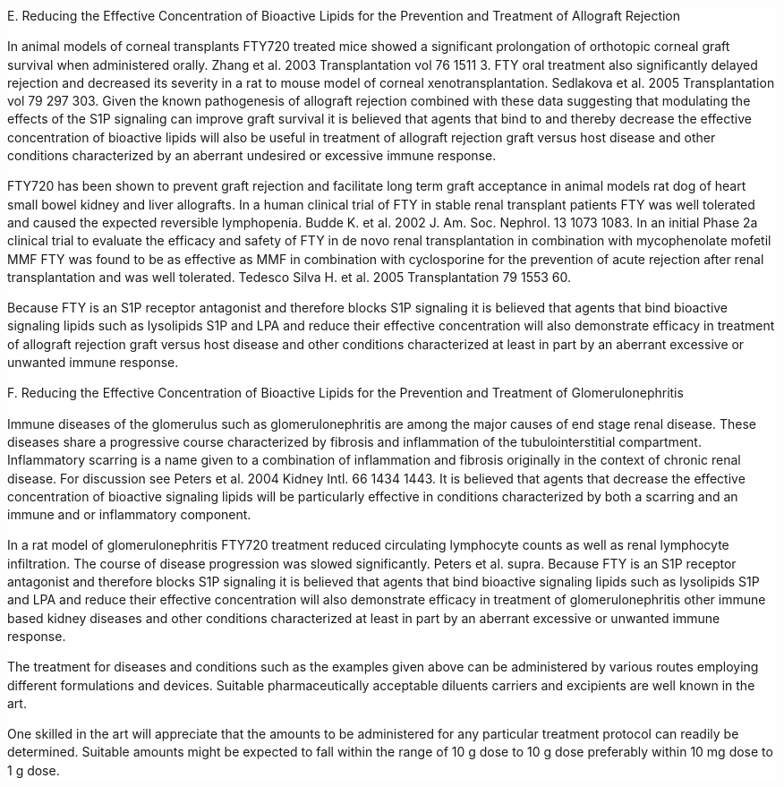 E. Reducing the Effective Concentration of Bioactive Lipids for the Prevention and Treatment of Allograft Rejection

In animal models of corneal transplants FTY720 treated mice showed a significant prolongation of orthotopic corneal graft survival when administered orally. Zhang et al. 2003 Transplantation vol 76 1511 3. FTY oral treatment also significantly delayed rejection and decreased its severity in a rat to mouse model of corneal xenotransplantation. Sedlakova et al. 2005 Transplantation vol 79 297 303. Given the known pathogenesis of allograft rejection combined with these data suggesting that modulating the effects of the S1P signaling can improve graft survival it is believed that agents that bind to and thereby decrease the effective concentration of bioactive lipids will also be useful in treatment of allograft rejection graft versus host disease and other conditions characterized by an aberrant undesired or excessive immune response.

FTY720 has been shown to prevent graft rejection and facilitate long term graft acceptance in animal models rat dog of heart small bowel kidney and liver allografts. In a human clinical trial of FTY in stable renal transplant patients FTY was well tolerated and caused the expected reversible lymphopenia. Budde K. et al. 2002 J. Am. Soc. Nephrol. 13 1073 1083. In an initial Phase 2a clinical trial to evaluate the efficacy and safety of FTY in de novo renal transplantation in combination with mycophenolate mofetil MMF FTY was found to be as effective as MMF in combination with cyclosporine for the prevention of acute rejection after renal transplantation and was well tolerated. Tedesco Silva H. et al. 2005 Transplantation 79 1553 60.

Because FTY is an S1P receptor antagonist and therefore blocks S1P signaling it is believed that agents that bind bioactive signaling lipids such as lysolipids S1P and LPA and reduce their effective concentration will also demonstrate efficacy in treatment of allograft rejection graft versus host disease and other conditions characterized at least in part by an aberrant excessive or unwanted immune response.

F. Reducing the Effective Concentration of Bioactive Lipids for the Prevention and Treatment of Glomerulonephritis

Immune diseases of the glomerulus such as glomerulonephritis are among the major causes of end stage renal disease. These diseases share a progressive course characterized by fibrosis and inflammation of the tubulointerstitial compartment. Inflammatory scarring is a name given to a combination of inflammation and fibrosis originally in the context of chronic renal disease. For discussion see Peters et al. 2004 Kidney Intl. 66 1434 1443. It is believed that agents that decrease the effective concentration of bioactive signaling lipids will be particularly effective in conditions characterized by both a scarring and an immune and or inflammatory component.

In a rat model of glomerulonephritis FTY720 treatment reduced circulating lymphocyte counts as well as renal lymphocyte infiltration. The course of disease progression was slowed significantly. Peters et al. supra. Because FTY is an S1P receptor antagonist and therefore blocks S1P signaling it is believed that agents that bind bioactive signaling lipids such as lysolipids S1P and LPA and reduce their effective concentration will also demonstrate efficacy in treatment of glomerulonephritis other immune based kidney diseases and other conditions characterized at least in part by an aberrant excessive or unwanted immune response.

The treatment for diseases and conditions such as the examples given above can be administered by various routes employing different formulations and devices. Suitable pharmaceutically acceptable diluents carriers and excipients are well known in the art.

One skilled in the art will appreciate that the amounts to be administered for any particular treatment protocol can readily be determined. Suitable amounts might be expected to fall within the range of 10 g dose to 10 g dose preferably within 10 mg dose to 1 g dose.
